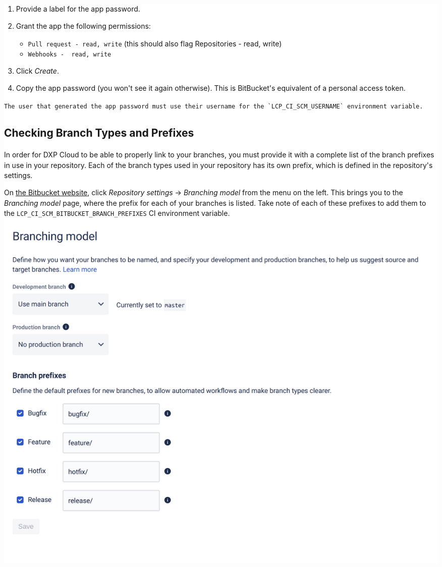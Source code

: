 1. Provide a label for the app password.

1. Grant the app the following permissions:

    * `Pull request - read, write` (this should also flag Repositories - read, write)
    * `Webhooks -  read, write`

1. Click _Create_.

1. Copy the app password (you won't see it again otherwise). This is BitBucket's equivalent of a personal access token.

```{important}
The user that generated the app password must use their username for the `LCP_CI_SCM_USERNAME` environment variable.
```

## Checking Branch Types and Prefixes

In order for DXP Cloud to be able to properly link to your branches, you must provide it with a complete list of the branch prefixes in use in your repository. Each of the branch types used in your repository has its own prefix, which is defined in the repository's settings.

On [the Bitbucket website](https://bitbucket.org), click _Repository settings_ &rarr; _Branching model_ from the menu on the left. This brings you to the _Branching model_ page, where the prefix for each of your branches is listed. Take note of each of these prefixes to add them to the `LCP_CI_SCM_BITBUCKET_BRANCH_PREFIXES` CI environment variable.

![The default branch types (and prefixes) for a Bitbucket repository are bugfix/, feature/, hotfix/, and release/.](./configuring-your-bitbucket-repository/images/05.png)
